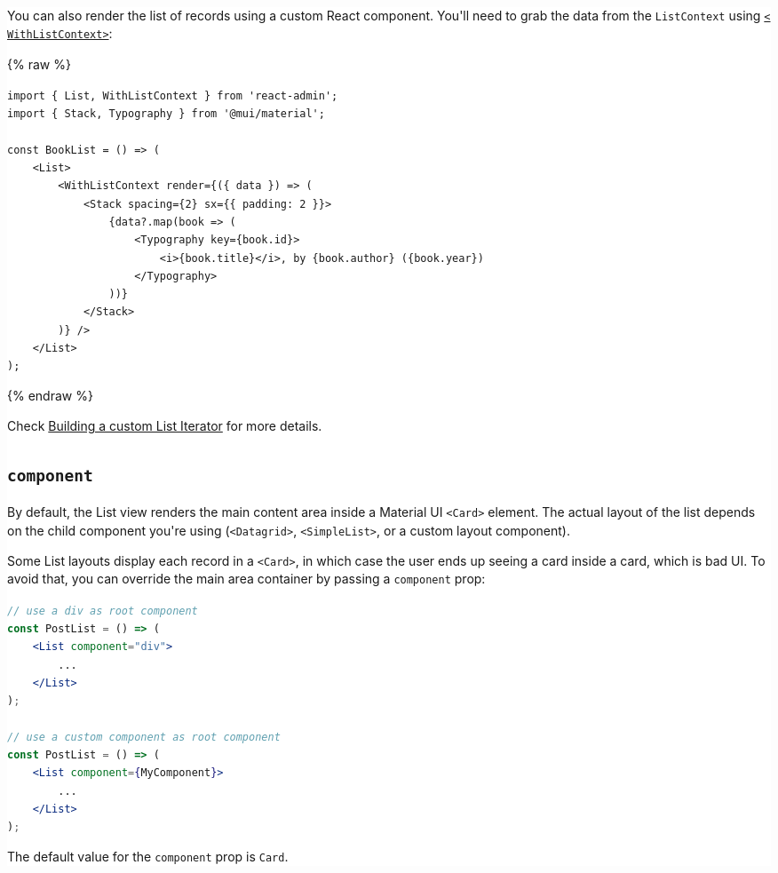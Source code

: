 You can also render the list of records using a custom React component. You'll need to grab the data from the `ListContext` using [`<WithListContext>`](./WithListContext.md):

{% raw %}
```tsx
import { List, WithListContext } from 'react-admin';
import { Stack, Typography } from '@mui/material';

const BookList = () => (
    <List>
        <WithListContext render={({ data }) => (
            <Stack spacing={2} sx={{ padding: 2 }}>
                {data?.map(book => (
                    <Typography key={book.id}>
                        <i>{book.title}</i>, by {book.author} ({book.year})
                    </Typography>
                ))}
            </Stack>
        )} />
    </List>
);
```
{% endraw %}

Check [Building a custom List Iterator](./ListTutorial.md#building-a-custom-iterator) for more details.

## `component`

By default, the List view renders the main content area inside a Material UI `<Card>` element. The actual layout of the list depends on the child component you're using (`<Datagrid>`, `<SimpleList>`, or a custom layout component).

Some List layouts display each record in a `<Card>`, in which case the user ends up seeing a card inside a card, which is bad UI. To avoid that, you can override the main area container by passing a `component` prop:

```jsx
// use a div as root component
const PostList = () => (
    <List component="div">
        ...
    </List>
);

// use a custom component as root component
const PostList = () => (
    <List component={MyComponent}>
        ...
    </List>
);
```

The default value for the `component` prop is `Card`.
